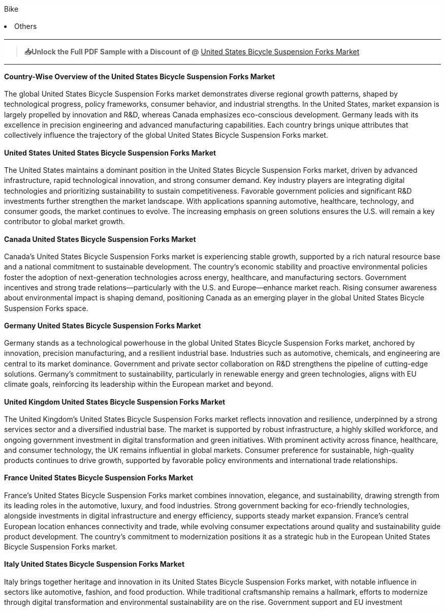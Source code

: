 Bike</li><li>Others</li></ul></p><hr /><blockquote><p><strong>📥Unlock the Full PDF Sample with a Discount of @</strong> <a href="https://www.marketresearchintellect.com/ask-for-discount/?rid=905269&amp;utm_source=Github-April&amp;utm_medium=016">United States Bicycle Suspension Forks Market</a></p></blockquote><hr /><p class="" data-start="217" data-end="261"><strong data-start="217" data-end="261">Country-Wise Overview of the United States Bicycle Suspension Forks Market</strong></p><p class="" data-start="263" data-end="774">The global United States Bicycle Suspension Forks market demonstrates diverse regional growth patterns, shaped by technological progress, policy frameworks, consumer behavior, and industrial strengths. In the United States, market expansion is largely propelled by innovation and R&amp;D, whereas Canada emphasizes eco-conscious development. Germany leads with its excellence in precision engineering and advanced manufacturing capabilities. Each country brings unique attributes that collectively influence the trajectory of the global United States Bicycle Suspension Forks market.</p><p class="" data-start="776" data-end="1421"><strong data-start="776" data-end="805">United States United States Bicycle Suspension Forks Market</strong></p><p class="" data-start="776" data-end="1421">The United States maintains a dominant position in the United States Bicycle Suspension Forks market, driven by advanced infrastructure, rapid technological innovation, and strong consumer demand. Key industry players are integrating digital technologies and prioritizing sustainability to sustain competitiveness. Favorable government policies and significant R&amp;D investments further strengthen the market landscape. With applications spanning automotive, healthcare, technology, and consumer goods, the market continues to evolve. The increasing emphasis on green solutions ensures the U.S. will remain a key contributor to global market growth.</p><p class="" data-start="1423" data-end="2019"><strong data-start="1423" data-end="1445">Canada United States Bicycle Suspension Forks Market</strong></p><p class="" data-start="1423" data-end="2019">Canada&rsquo;s United States Bicycle Suspension Forks market is experiencing stable growth, supported by a rich natural resource base and a national commitment to sustainable development. The country&rsquo;s economic stability and proactive environmental policies foster the adoption of next-generation technologies across energy, healthcare, and manufacturing sectors. Government incentives and strong trade relations&mdash;particularly with the U.S. and Europe&mdash;enhance market reach. Rising consumer awareness about environmental impact is shaping demand, positioning Canada as an emerging player in the global United States Bicycle Suspension Forks space.</p><p class="" data-start="2021" data-end="2591"><strong data-start="2021" data-end="2044">Germany United States Bicycle Suspension Forks Market</strong></p><p class="" data-start="2021" data-end="2591">Germany stands as a technological powerhouse in the global United States Bicycle Suspension Forks market, anchored by innovation, precision manufacturing, and a resilient industrial base. Industries such as automotive, chemicals, and engineering are central to its market dominance. Government and private sector collaboration on R&amp;D strengthens the pipeline of cutting-edge solutions. Germany&rsquo;s commitment to sustainability, particularly in renewable energy and green technologies, aligns with EU climate goals, reinforcing its leadership within the European market and beyond.</p><p class="" data-start="2593" data-end="3221"><strong data-start="2593" data-end="2623">United Kingdom United States Bicycle Suspension Forks Market</strong></p><p class="" data-start="2593" data-end="3221">The United Kingdom&rsquo;s United States Bicycle Suspension Forks market reflects innovation and resilience, underpinned by a strong services sector and a diversified industrial base. The market is supported by robust infrastructure, a highly skilled workforce, and ongoing government investment in digital transformation and green initiatives. With prominent activity across finance, healthcare, and consumer technology, the UK remains influential in global markets. Consumer preference for sustainable, high-quality products continues to drive growth, supported by favorable policy environments and international trade relationships.</p><p class="" data-start="3223" data-end="3838"><strong data-start="3223" data-end="3245">France United States Bicycle Suspension Forks Market</strong></p><p class="" data-start="3223" data-end="3838">France&rsquo;s United States Bicycle Suspension Forks market combines innovation, elegance, and sustainability, drawing strength from its leading roles in the automotive, luxury, and food industries. Strong government backing for eco-friendly technologies, alongside investments in digital infrastructure and energy efficiency, supports steady market expansion. France&rsquo;s central European location enhances connectivity and trade, while evolving consumer expectations around quality and sustainability guide product development. The country&rsquo;s commitment to modernization positions it as a strategic hub in the European United States Bicycle Suspension Forks market.</p><p class="" data-start="3840" data-end="4422"><strong data-start="3840" data-end="3861">Italy United States Bicycle Suspension Forks Market</strong></p><p class="" data-start="3840" data-end="4422">Italy brings together heritage and innovation in its United States Bicycle Suspension Forks market, with notable influence in sectors like automotive, fashion, and food production. While traditional craftsmanship remains a hallmark, efforts to modernize through digital transformation and environmental sustainability are on the rise. Government support and EU investment